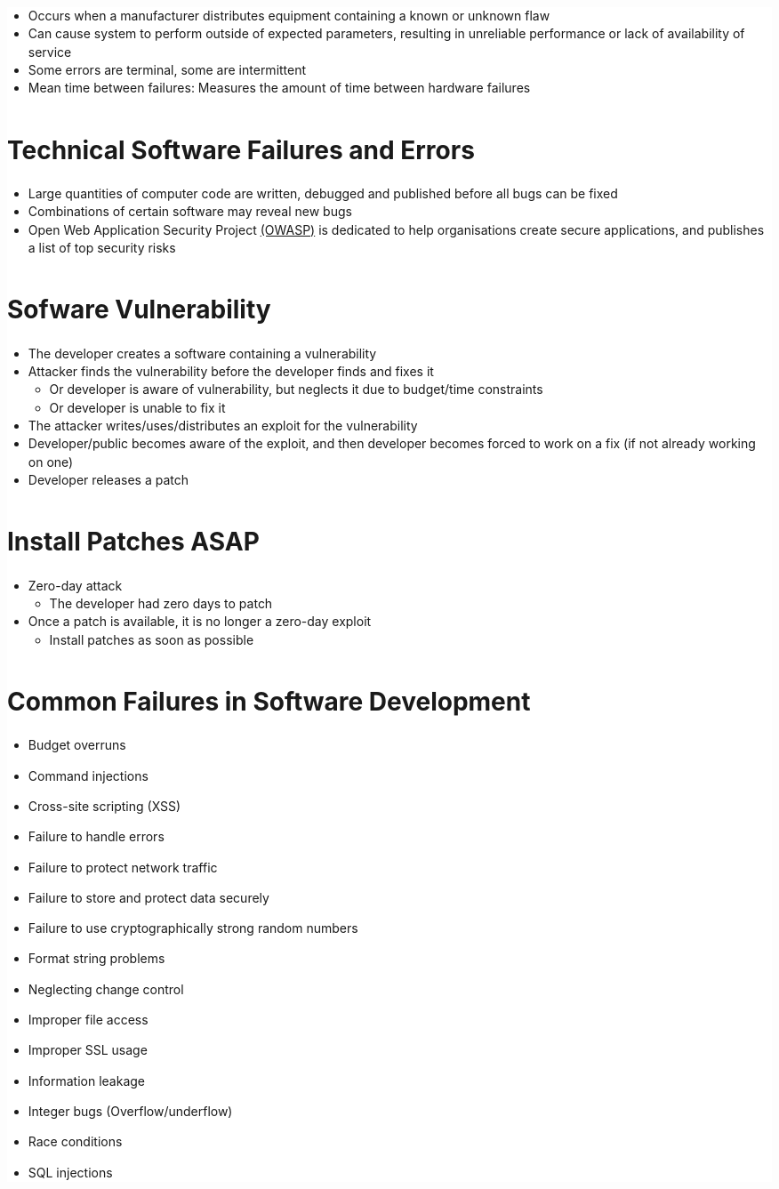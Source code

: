 - Occurs when a manufacturer distributes equipment containing a known or unknown flaw
- Can cause system to perform outside of expected parameters, resulting in unreliable performance or lack of availability of service
- Some errors are terminal, some are intermittent
- Mean time between failures: Measures the amount of time between hardware failures

# Technical Software Failures and Errors

- Large quantities of computer code are written, debugged and published before all bugs can be fixed
- Combinations of certain software may reveal new bugs
- Open Web Application Security Project [(OWASP)](https://www.owasp.org/index.php/Main_Page) is dedicated to help organisations create secure applications, and publishes a list of top security risks

# Sofware Vulnerability

- The developer creates a software containing a vulnerability
- Attacker finds the vulnerability before the developer finds and fixes it
    - Or developer is aware of vulnerability, but neglects it due to budget/time constraints
    - Or developer is unable to fix it
- The attacker writes/uses/distributes an exploit for the vulnerability
- Developer/public becomes aware of the exploit, and then developer becomes forced to work on a fix (if not already working on one)
- Developer releases a patch

# Install Patches ASAP

- Zero-day attack
    - The developer had zero days to patch
- Once a patch is available, it is no longer a zero-day exploit
    - Install patches as soon as possible

# Common Failures in Software Development

- Budget overruns
- Command injections
- Cross-site scripting (XSS)
- Failure to handle errors
- Failure to protect network traffic
- Failure to store and protect data securely
- Failure to use cryptographically strong random numbers

- Format string problems
- Neglecting change control
- Improper file access
- Improper SSL usage
- Information leakage
- Integer bugs (Overflow/underflow)
- Race conditions
- SQL injections
